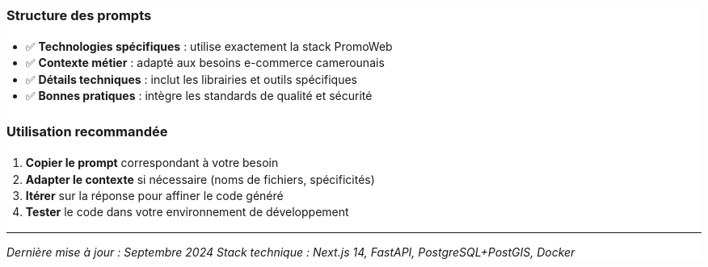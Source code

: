 ### Structure des prompts
- ✅ **Technologies spécifiques** : utilise exactement la stack PromoWeb
- ✅ **Contexte métier** : adapté aux besoins e-commerce camerounais
- ✅ **Détails techniques** : inclut les librairies et outils spécifiques
- ✅ **Bonnes pratiques** : intègre les standards de qualité et sécurité

### Utilisation recommandée
1. **Copier le prompt** correspondant à votre besoin
2. **Adapter le contexte** si nécessaire (noms de fichiers, spécificités)
3. **Itérer** sur la réponse pour affiner le code généré
4. **Tester** le code dans votre environnement de développement

---

*Dernière mise à jour : Septembre 2024*
*Stack technique : Next.js 14, FastAPI, PostgreSQL+PostGIS, Docker*
